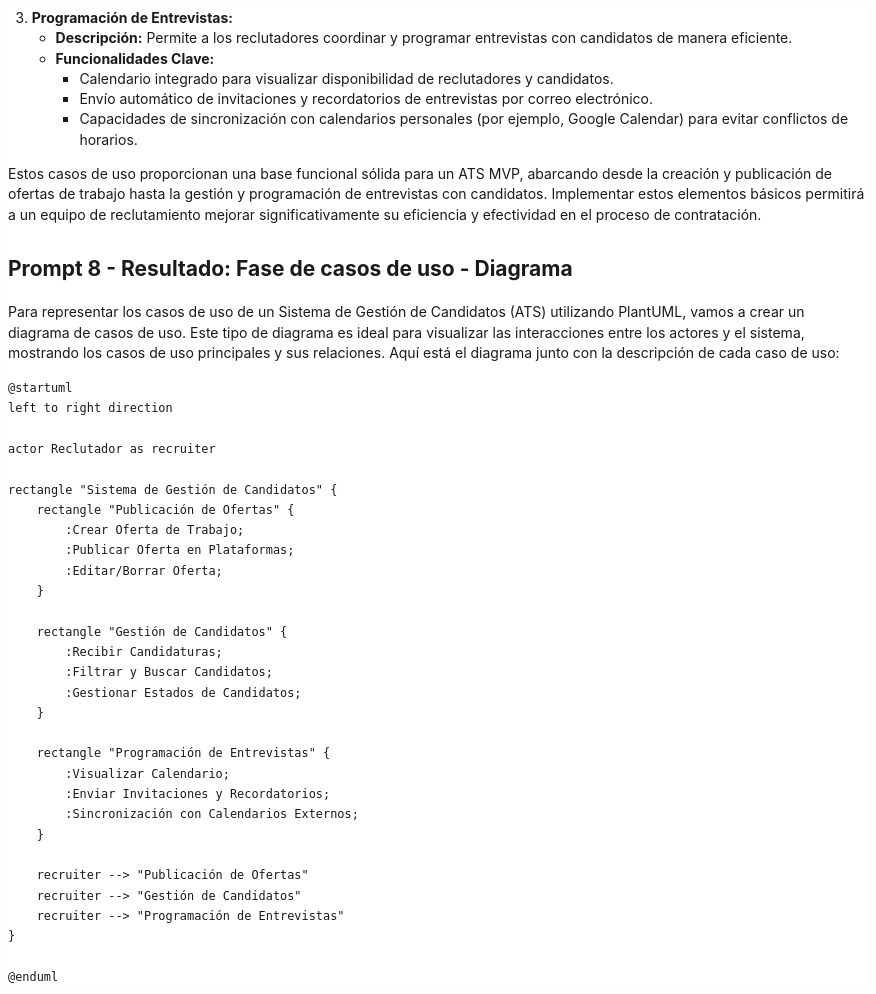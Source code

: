 3. **Programación de Entrevistas:**
   - **Descripción:** Permite a los reclutadores coordinar y programar entrevistas con candidatos de manera eficiente.
   - **Funcionalidades Clave:**
     - Calendario integrado para visualizar disponibilidad de reclutadores y candidatos.
     - Envío automático de invitaciones y recordatorios de entrevistas por correo electrónico.
     - Capacidades de sincronización con calendarios personales (por ejemplo, Google Calendar) para evitar conflictos de horarios.

Estos casos de uso proporcionan una base funcional sólida para un ATS MVP, abarcando desde la creación y publicación de ofertas de trabajo hasta la gestión y programación de entrevistas con candidatos. Implementar estos elementos básicos permitirá a un equipo de reclutamiento mejorar significativamente su eficiencia y efectividad en el proceso de contratación.

## Prompt 8 - Resultado: Fase de casos de uso - Diagrama

Para representar los casos de uso de un Sistema de Gestión de Candidatos (ATS) utilizando PlantUML, vamos a crear un diagrama de casos de uso. Este tipo de diagrama es ideal para visualizar las interacciones entre los actores y el sistema, mostrando los casos de uso principales y sus relaciones. Aquí está el diagrama junto con la descripción de cada caso de uso:

```plantuml
@startuml
left to right direction

actor Reclutador as recruiter

rectangle "Sistema de Gestión de Candidatos" {
    rectangle "Publicación de Ofertas" {
        :Crear Oferta de Trabajo;
        :Publicar Oferta en Plataformas;
        :Editar/Borrar Oferta;
    }
    
    rectangle "Gestión de Candidatos" {
        :Recibir Candidaturas;
        :Filtrar y Buscar Candidatos;
        :Gestionar Estados de Candidatos;
    }
    
    rectangle "Programación de Entrevistas" {
        :Visualizar Calendario;
        :Enviar Invitaciones y Recordatorios;
        :Sincronización con Calendarios Externos;
    }
    
    recruiter --> "Publicación de Ofertas"
    recruiter --> "Gestión de Candidatos"
    recruiter --> "Programación de Entrevistas"
}

@enduml
```

